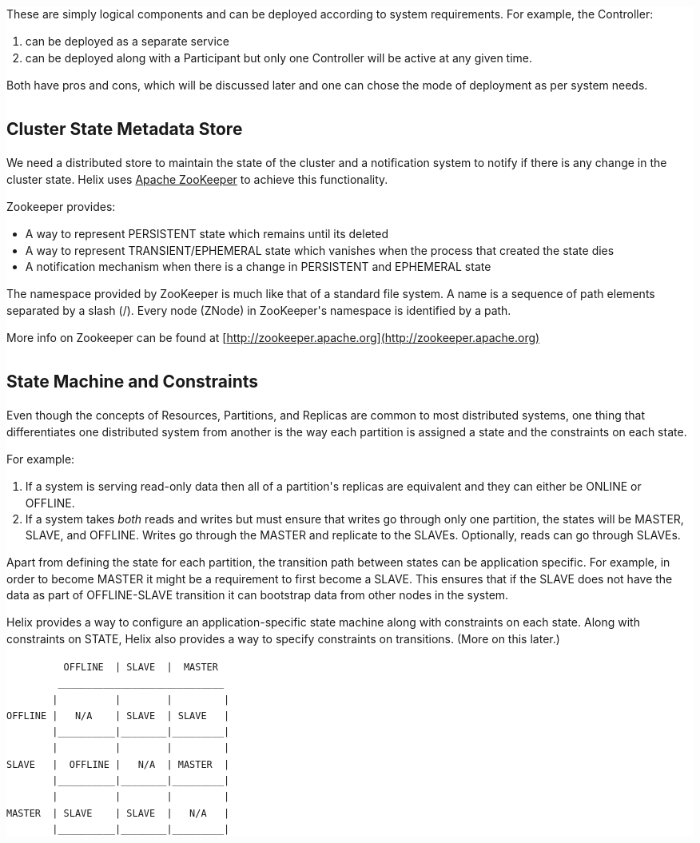 These are simply logical components and can be deployed according to system requirements. For example, the Controller:

1. can be deployed as a separate service
2. can be deployed along with a Participant but only one Controller will be active at any given time.

Both have pros and cons, which will be discussed later and one can chose the mode of deployment as per system needs.

## Cluster State Metadata Store

We need a distributed store to maintain the state of the cluster and a notification system to notify if there is any change in the cluster state. Helix uses [Apache ZooKeeper](http://zookeeper.apache.org) to achieve this functionality.

Zookeeper provides:

* A way to represent PERSISTENT state which remains until its deleted
* A way to represent TRANSIENT/EPHEMERAL state which vanishes when the process that created the state dies
* A notification mechanism when there is a change in PERSISTENT and EPHEMERAL state

The namespace provided by ZooKeeper is much like that of a standard file system. A name is a sequence of path elements separated by a slash (/). Every node (ZNode) in ZooKeeper\'s namespace is identified by a path.

More info on Zookeeper can be found at [http://zookeeper.apache.org](http://zookeeper.apache.org)

## State Machine and Constraints

Even though the concepts of Resources, Partitions, and Replicas are common to most distributed systems, one thing that differentiates one distributed system from another is the way each partition is assigned a state and the constraints on each state.

For example:

1. If a system is serving read-only data then all of a partition\'s replicas are equivalent and they can either be ONLINE or OFFLINE.
2. If a system takes _both_ reads and writes but must ensure that writes go through only one partition, the states will be MASTER, SLAVE, and OFFLINE. Writes go through the MASTER and replicate to the SLAVEs. Optionally, reads can go through SLAVEs.

Apart from defining the state for each partition, the transition path between states can be application specific. For example, in order to become MASTER it might be a requirement to first become a SLAVE. This ensures that if the SLAVE does not have the data as part of OFFLINE-SLAVE transition it can bootstrap data from other nodes in the system.

Helix provides a way to configure an application-specific state machine along with constraints on each state. Along with constraints on STATE, Helix also provides a way to specify constraints on transitions.  (More on this later.)

```
          OFFLINE  | SLAVE  |  MASTER
         _____________________________
        |          |        |         |
OFFLINE |   N/A    | SLAVE  | SLAVE   |
        |__________|________|_________|
        |          |        |         |
SLAVE   |  OFFLINE |   N/A  | MASTER  |
        |__________|________|_________|
        |          |        |         |
MASTER  | SLAVE    | SLAVE  |   N/A   |
        |__________|________|_________|

```
